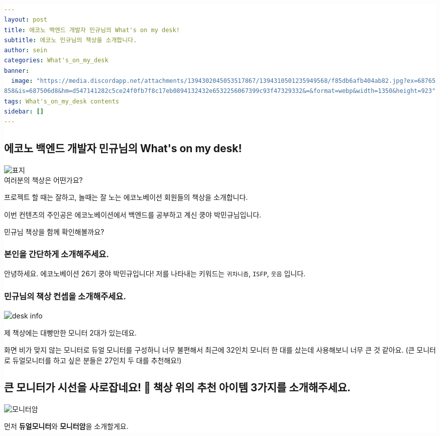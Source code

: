 ```yaml
---
layout: post
title: 에코노 백엔드 개발자 민규님의 What's on my desk!
subtitle: 에코노 민규님의 책상을 소개합니다.
author: sein
categories: What's_on_my_desk
banner:
  image: "https://media.discordapp.net/attachments/1394302045053517867/1394310501235949568/f85db6afb404ab82.jpg?ex=68765858&is=687506d8&hm=d547141282c5ce24f0fb7f8c17eb0894132432e6532256067399c93f47329332&=&format=webp&width=1350&height=923"
tags: What's_on_my_desk contents
sidebar: []
---
```

## 에코노 백엔드 개발자 민규님의 What's on my desk!


<img src="https://media.discordapp.net/attachments/1394302045053517867/1394310501235949568/f85db6afb404ab82.jpg?ex=689b4258&is=6899f0d8&hm=e92305325d43d6185c94fe591818730c30fac00ad3e82f563a96fed61d566844&=&format=webp&width=1901&height=1301" alt="표지" />

<br/>
여러분의 책상은 어떤가요?

프로젝트 할 때는 잘하고, 놀때는 잘 노는 에코노베이션 회원들의 책상을 소개합니다. 

이번 컨텐츠의 주인공은 에코노베이션에서 백엔드를 공부하고 계신 쿵야 박민규님입니다.

민규님 책상을 함께 확인해볼까요?
<br/>


### 본인을 간단하게 소개해주세요.

안녕하세요. 에코노베이션 26기 쿵야 박민규입니다!
저를 나타내는 키워드는 `귀차니즘`, `ISFP`, `웃음` 입니다.
<br/>

### 민규님의 책상 컨셉을 소개해주세요.

<img src="https://media.discordapp.net/attachments/1394302045053517867/1394310664645906442/KakaoTalk_20241202_161706676_03.png?ex=6876587f&is=687506ff&hm=0ae0f379f639aaa6a88bb7fe490f372d8a54a4384f7da3e8fd678a835108fec5&=&format=webp&quality=lossless&width=1350&height=911" alt="desk info" />

제 책상에는 대빵만한 모니터 2대가 있는데요.

화면 비가 맞지 않는 모니터로 듀얼 모니터를 구성하니 너무 불편해서 최근에 32인치 모니터 한 대를 샀는데 사용해보니 너무 큰 것 같아요.
(큰 모니터로 듀얼모니터를 하고 싶은 분들은 27인치 두 대를 추천해요!)
<br/>

## 큰 모니터가 시선을 사로잡네요! 👀 책상 위의 추천 아이템 3가지를 소개해주세요.

<img src="https://media.discordapp.net/attachments/1394302045053517867/1394310676444483625/KakaoTalk_20241202_161706676-removebg-preview_2.png?ex=689b4282&is=6899f102&hm=bdb59b1b4a2541059210e4fdd24631d3191296dd9b537d2466d3b07adcc59bc3&=&format=webp&quality=lossless&width=1015&height=1057" alt="모니터암" width = "30%" />

먼저 **듀얼모니터**와 **모니터암**을 소개할게요.
